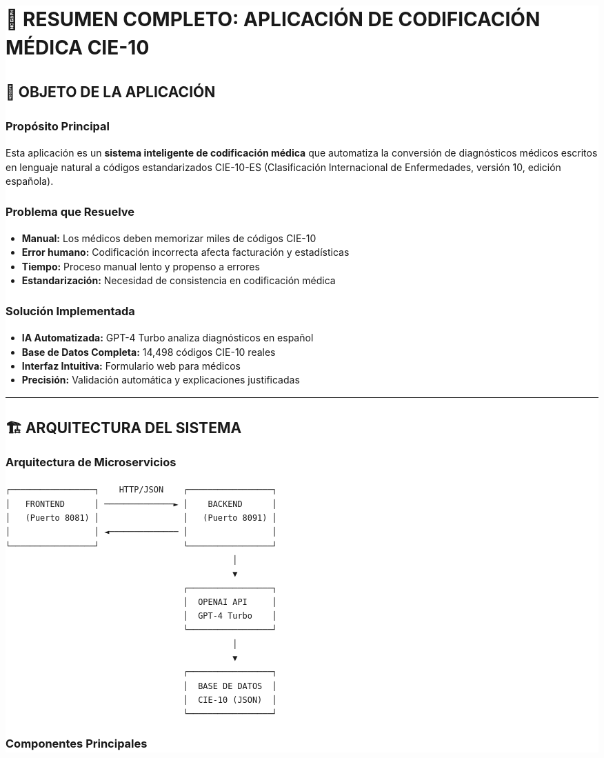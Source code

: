 # 🏥 **RESUMEN COMPLETO: APLICACIÓN DE CODIFICACIÓN MÉDICA CIE-10**

## **🎯 OBJETO DE LA APLICACIÓN**

### **Propósito Principal**
Esta aplicación es un **sistema inteligente de codificación médica** que automatiza la conversión de diagnósticos médicos escritos en lenguaje natural a códigos estandarizados CIE-10-ES (Clasificación Internacional de Enfermedades, versión 10, edición española).

### **Problema que Resuelve**
- **Manual:** Los médicos deben memorizar miles de códigos CIE-10
- **Error humano:** Codificación incorrecta afecta facturación y estadísticas
- **Tiempo:** Proceso manual lento y propenso a errores
- **Estandarización:** Necesidad de consistencia en codificación médica

### **Solución Implementada**
- **IA Automatizada:** GPT-4 Turbo analiza diagnósticos en español
- **Base de Datos Completa:** 14,498 códigos CIE-10 reales
- **Interfaz Intuitiva:** Formulario web para médicos
- **Precisión:** Validación automática y explicaciones justificadas

---

## **🏗️ ARQUITECTURA DEL SISTEMA**

### **Arquitectura de Microservicios**

```
┌─────────────────┐    HTTP/JSON    ┌─────────────────┐
│   FRONTEND      │ ──────────────► │    BACKEND      │
│   (Puerto 8081) │                 │   (Puerto 8091) │
│                 │ ◄────────────── │                 │
└─────────────────┘                 └─────────────────┘
                                              │
                                              ▼
                                    ┌─────────────────┐
                                    │  OPENAI API     │
                                    │  GPT-4 Turbo    │
                                    └─────────────────┘
                                              │
                                              ▼
                                    ┌─────────────────┐
                                    │  BASE DE DATOS  │
                                    │  CIE-10 (JSON)  │
                                    └─────────────────┘
```

### **Componentes Principales**
